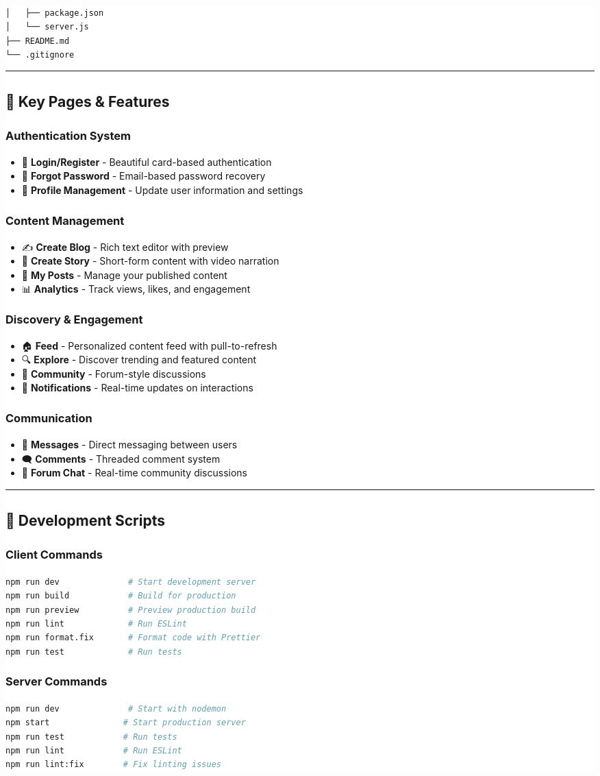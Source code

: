 ```
│   ├── package.json
│   └── server.js
├── README.md
└── .gitignore
```

---

## 🎨 Key Pages & Features

### **Authentication System**
- 🔐 **Login/Register** - Beautiful card-based authentication
- 🔑 **Forgot Password** - Email-based password recovery
- 👤 **Profile Management** - Update user information and settings

### **Content Management**
- ✍️ **Create Blog** - Rich text editor with preview
- 📖 **Create Story** - Short-form content with video narration
- 📝 **My Posts** - Manage your published content
- 📊 **Analytics** - Track views, likes, and engagement

### **Discovery & Engagement**
- 🏠 **Feed** - Personalized content feed with pull-to-refresh
- 🔍 **Explore** - Discover trending and featured content
- 👥 **Community** - Forum-style discussions
- 🔔 **Notifications** - Real-time updates on interactions

### **Communication**
- 💬 **Messages** - Direct messaging between users
- 🗨️ **Comments** - Threaded comment system
- 📢 **Forum Chat** - Real-time community discussions

---

## 🔧 Development Scripts

### **Client Commands**
```bash
npm run dev              # Start development server
npm run build            # Build for production
npm run preview          # Preview production build
npm run lint             # Run ESLint
npm run format.fix       # Format code with Prettier
npm run test             # Run tests
```

### **Server Commands**
```bash
npm run dev              # Start with nodemon
npm start               # Start production server
npm run test            # Run tests
npm run lint            # Run ESLint
npm run lint:fix        # Fix linting issues
```
